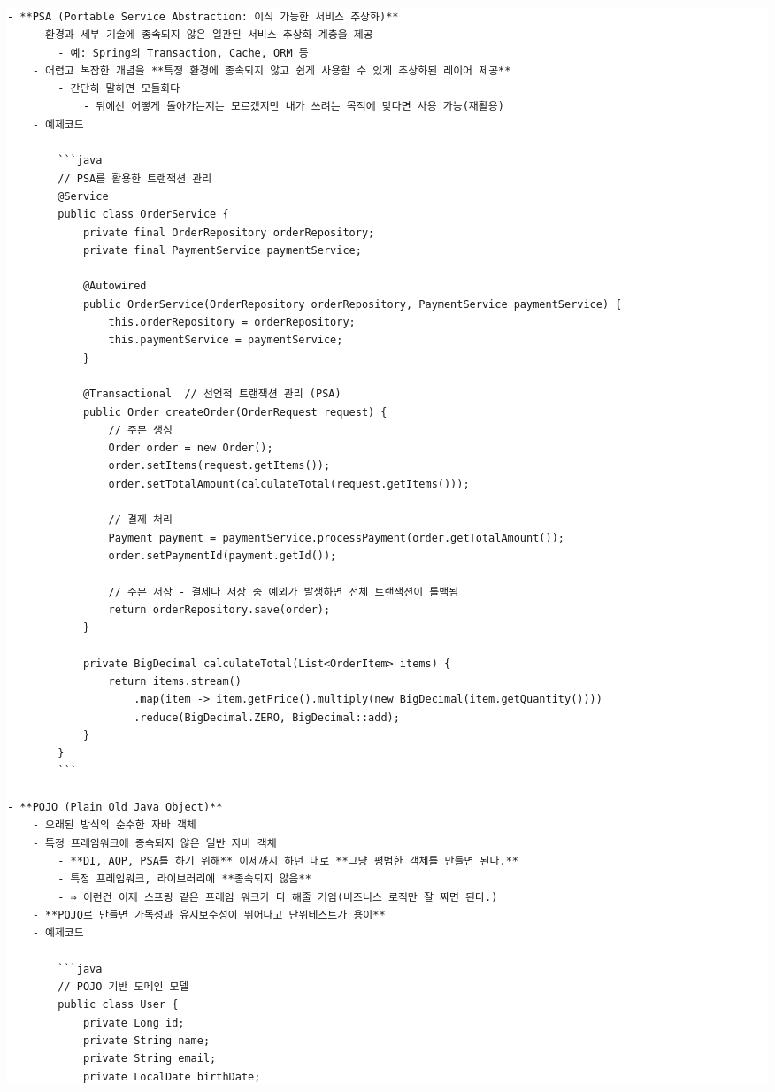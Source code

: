     - **PSA (Portable Service Abstraction: 이식 가능한 서비스 추상화)**
        - 환경과 세부 기술에 종속되지 않은 일관된 서비스 추상화 계층을 제공
            - 예: Spring의 Transaction, Cache, ORM 등
        - 어렵고 복잡한 개념을 **특정 환경에 종속되지 않고 쉽게 사용할 수 있게 추상화된 레이어 제공**
            - 간단히 말하면 모듈화다
                - 뒤에선 어떻게 돌아가는지는 모르겠지만 내가 쓰려는 목적에 맞다면 사용 가능(재활용)
        - 예제코드
            
            ```java
            // PSA를 활용한 트랜잭션 관리
            @Service
            public class OrderService {
                private final OrderRepository orderRepository;
                private final PaymentService paymentService;
                
                @Autowired
                public OrderService(OrderRepository orderRepository, PaymentService paymentService) {
                    this.orderRepository = orderRepository;
                    this.paymentService = paymentService;
                }
                
                @Transactional  // 선언적 트랜잭션 관리 (PSA)
                public Order createOrder(OrderRequest request) {
                    // 주문 생성
                    Order order = new Order();
                    order.setItems(request.getItems());
                    order.setTotalAmount(calculateTotal(request.getItems()));
                    
                    // 결제 처리
                    Payment payment = paymentService.processPayment(order.getTotalAmount());
                    order.setPaymentId(payment.getId());
                    
                    // 주문 저장 - 결제나 저장 중 예외가 발생하면 전체 트랜잭션이 롤백됨
                    return orderRepository.save(order);
                }
                
                private BigDecimal calculateTotal(List<OrderItem> items) {
                    return items.stream()
                        .map(item -> item.getPrice().multiply(new BigDecimal(item.getQuantity())))
                        .reduce(BigDecimal.ZERO, BigDecimal::add);
                }
            }
            ```
            
    - **POJO (Plain Old Java Object)**
        - 오래된 방식의 순수한 자바 객체
        - 특정 프레임워크에 종속되지 않은 일반 자바 객체
            - **DI, AOP, PSA를 하기 위해** 이제까지 하던 대로 **그냥 평범한 객체를 만들면 된다.**
            - 특정 프레임워크, 라이브러리에 **종속되지 않음**
            - ⇒ 이런건 이제 스프링 같은 프레임 워크가 다 해줄 거임(비즈니스 로직만 잘 짜면 된다.)
        - **POJO로 만들면 가독성과 유지보수성이 뛰어나고 단위테스트가 용이**
        - 예제코드
            
            ```java
            // POJO 기반 도메인 모델
            public class User {
                private Long id;
                private String name;
                private String email;
                private LocalDate birthDate;
                